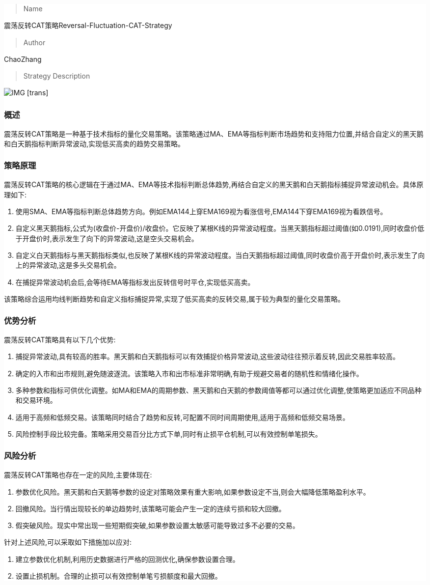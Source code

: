 
> Name

震荡反转CAT策略Reversal-Fluctuation-CAT-Strategy

> Author

ChaoZhang

> Strategy Description

![IMG](https://www.fmz.com/upload/asset/dc2a2b6cc048e0528a.png)
[trans]
### 概述

震荡反转CAT策略是一种基于技术指标的量化交易策略。该策略通过MA、EMA等指标判断市场趋势和支持阻力位置,并结合自定义的黑天鹅和白天鹅指标判断异常波动,实现低买高卖的趋势交易策略。

### 策略原理

震荡反转CAT策略的核心逻辑在于通过MA、EMA等技术指标判断总体趋势,再结合自定义的黑天鹅和白天鹅指标捕捉异常波动机会。具体原理如下:

1. 使用SMA、EMA等指标判断总体趋势方向。例如EMA144上穿EMA169视为看涨信号,EMA144下穿EMA169视为看跌信号。

2. 自定义黑天鹅指标,公式为(收盘价-开盘价)/收盘价。它反映了某根K线的异常波动程度。当黑天鹅指标超过阈值(如0.0191),同时收盘价低于开盘价时,表示发生了向下的异常波动,这是空头交易机会。

3. 自定义白天鹅指标与黑天鹅指标类似,也反映了某根K线的异常波动程度。当白天鹅指标超过阈值,同时收盘价高于开盘价时,表示发生了向上的异常波动,这是多头交易机会。

4. 在捕捉异常波动机会后,会等待EMA等指标发出反转信号时平仓,实现低买高卖。

该策略综合运用均线判断趋势和自定义指标捕捉异常,实现了低买高卖的反转交易,属于较为典型的量化交易策略。

### 优势分析

震荡反转CAT策略具有以下几个优势:

1. 捕捉异常波动,具有较高的胜率。黑天鹅和白天鹅指标可以有效捕捉价格异常波动,这些波动往往预示着反转,因此交易胜率较高。

2. 确定的入市和出市规则,避免随波逐流。该策略入市和出市标准非常明确,有助于规避交易者的随机性和情绪化操作。

3. 多种参数和指标可供优化调整。如MA和EMA的周期参数、黑天鹅和白天鹅的参数阈值等都可以通过优化调整,使策略更加适应不同品种和交易环境。

4. 适用于高频和低频交易。该策略同时结合了趋势和反转,可配置不同时间周期使用,适用于高频和低频交易场景。

5. 风险控制手段比较完备。策略采用交易百分比方式下单,同时有止损平仓机制,可以有效控制单笔损失。

### 风险分析

震荡反转CAT策略也存在一定的风险,主要体现在:  

1. 参数优化风险。黑天鹅和白天鹅等参数的设定对策略效果有重大影响,如果参数设定不当,则会大幅降低策略盈利水平。

2. 回撤风险。当行情出现较长的单边趋势时,该策略可能会产生一定的连续亏损和较大回撤。

3. 假突破风险。现实中常出现一些短期假突破,如果参数设置太敏感可能导致过多不必要的交易。

针对上述风险,可以采取如下措施加以应对:

1. 建立参数优化机制,利用历史数据进行严格的回测优化,确保参数设置合理。

2. 设置止损机制。合理的止损可以有效控制单笔亏损额度和最大回撤。

